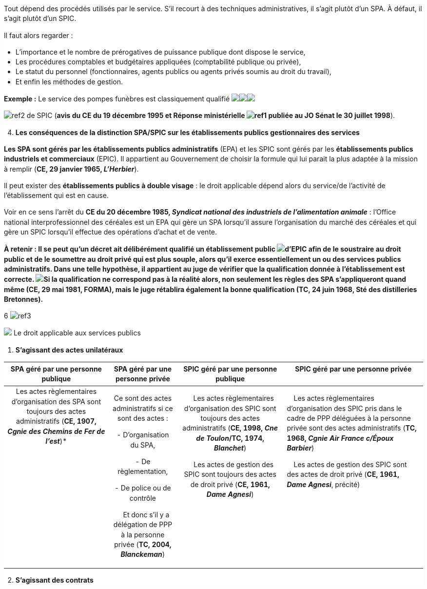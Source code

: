 Tout  dépend  des  procédés  utilisés  par  le  service.  S’il  recourt  à  des  techniques administratives, il s’agit plutôt d’un SPA. À défaut, il s’agit plutôt d’un SPIC.  

Il faut alors regarder : 

- L’importance et le nombre de prérogatives de puissance publique dont dispose le service,  
- Les procédures comptables et budgétaires appliquées (comptabilité publique ou privée),  
- Le statut du personnel (fonctionnaires, agents publics ou agents privés soumis au droit du travail),  
- Et enfin les méthodes de gestion.  

**Exemple :**   Le service des pompes funèbres est classiquement qualifié ![](Aspose.Words.6858b84d-9eef-4346-b525-0cffad412c69.013.png)![](Aspose.Words.6858b84d-9eef-4346-b525-0cffad412c69.014.png)![](Aspose.Words.6858b84d-9eef-4346-b525-0cffad412c69.015.png)

![ref2] de  SPIC  (**avis  du  CE  du  19 décembre  1995  et  Réponse  ministérielle ![ref1] publiée au JO Sénat le 30 juillet 1998**). 

4) **Les conséquences de la distinction SPA/SPIC sur les établissements publics gestionnaires des services** 

**Les SPA sont gérés par les établissements publics administratifs** (EPA) et les SPIC sont gérés  par les **établissements publics industriels et commerciaux** (EPIC). Il appartient au Gouvernement de choisir la formule qui lui parait la plus adaptée à la mission à remplir (**CE, 29 janvier 1965, *L’Herbier***). 

Il  peut  exister  des  **établissements  publics  à  double  visage** :  le  droit  applicable dépend alors du service/de l’activité de l’établissement qui est en cause.  

Voir  en  ce  sens  l’arrêt  du  **CE  du  20 décembre  1985,  *Syndicat  national  des industriels  de  l’alimentation  animale*** :  l’Office  national  interprofessionnel  des céréales est un EPA qui gère un SPA lorsqu’il assure l’organisation du marché des céréales et qui gère un SPIC lorsqu’il effectue des opérations d’achat et de vente. 

**À  retenir :  Il  se  peut  qu’un  décret  ait  délibérément  qualifié  un établissement public ![](Aspose.Words.6858b84d-9eef-4346-b525-0cffad412c69.016.png)d’EPIC afin de le soustraire au droit public et de le soumettre  au  droit  privé  qui  est  plus  souple,  alors  qu’il  exerce essentiellement un ou des services publics administratifs. Dans une telle hypothèse, il appartient au juge de vérifier que la qualification donnée à l’établissement est correcte. ![](Aspose.Words.6858b84d-9eef-4346-b525-0cffad412c69.017.png)Si la qualification ne correspond pas à la réalité alors, non seulement les règles des SPA s’appliqueront quand même (CE, 29 mai 1981, FORMA), mais le juge rétablira également la bonne qualification (TC, 24 juin 1968, Sté des distilleries Bretonnes).** 

6 ![ref3]

![](Aspose.Words.6858b84d-9eef-4346-b525-0cffad412c69.019.png) Le droit applicable aux services publics

1) **S’agissant des actes unilatéraux** 



|**SPA géré par une personne publique** |**SPA géré par une personne privée** |**SPIC géré par une personne publique** |**SPIC géré par une personne privée** |
| :-: | :-: | :-: | - |
|Les actes règlementaires d’organisation des SPA sont toujours des actes administratifs (**CE, 1907, *Cgnie des Chemins de Fer de l’est***)* |<p>Ce sont des actes administratifs si ce sont des actes : </p><p>- D’organisation du SPA,  </p><p>- De règlementation,  </p><p>- De police ou de contrôle  </p><p>&emsp;Et donc s’il y a délégation de PPP à la personne privée (**TC, 2004, *Blanckeman***) </p>|<p>&emsp;Les actes règlementaires d’organisation des SPIC sont toujours des actes administratifs (**CE, 1998, *Cne de Toulon*/TC, 1974, *Blanchet***) </p><p>&emsp;Les actes de gestion des SPIC sont toujours des actes de droit privé (**CE, 1961, *Dame Agnesi***) </p>|<p>&emsp;Les actes règlementaires d’organisation des SPIC pris dans le cadre de PPP déléguées à la personne privée sont des actes administratifs (**TC, 1968, *Cgnie Air France c/Époux Barbier***) </p><p>&emsp;Les actes de gestion des SPIC sont des actes de droit privé (**CE, 1961, *Dame Agnesi***, précité) </p>|

2) **S’agissant des contrats** 


[ref1]: Aspose.Words.6858b84d-9eef-4346-b525-0cffad412c69.010.png
[ref2]: Aspose.Words.6858b84d-9eef-4346-b525-0cffad412c69.012.png
[ref3]: Aspose.Words.6858b84d-9eef-4346-b525-0cffad412c69.018.png